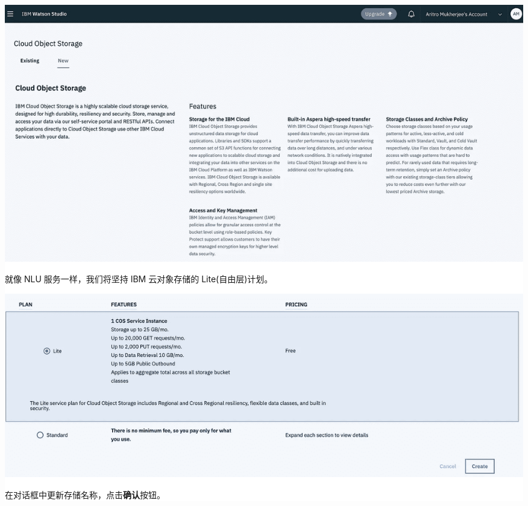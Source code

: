 ![](img/4cb90c1f9120fb5552df445f1e9add7a.png)

就像 NLU 服务一样，我们将坚持 IBM 云对象存储的 Lite(自由层)计划。

![](img/d0592080b74273fec1b8d6dd6dc11c3f.png)

在对话框中更新存储名称，点击**确认**按钮。
